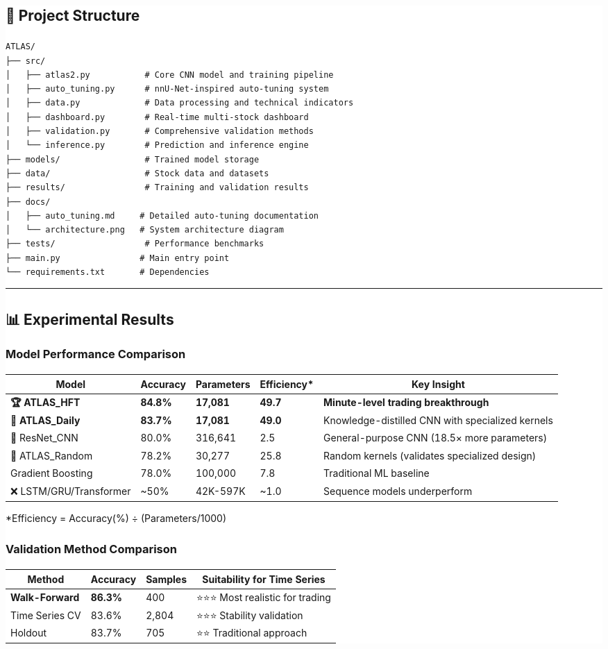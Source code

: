 
## 📁 Project Structure

```
ATLAS/
├── src/
│   ├── atlas2.py           # Core CNN model and training pipeline
│   ├── auto_tuning.py      # nnU-Net-inspired auto-tuning system
│   ├── data.py             # Data processing and technical indicators
│   ├── dashboard.py        # Real-time multi-stock dashboard
│   ├── validation.py       # Comprehensive validation methods
│   └── inference.py        # Prediction and inference engine
├── models/                 # Trained model storage
├── data/                   # Stock data and datasets
├── results/                # Training and validation results
├── docs/
│   ├── auto_tuning.md     # Detailed auto-tuning documentation
│   └── architecture.png   # System architecture diagram
├── tests/                  # Performance benchmarks
├── main.py                # Main entry point
└── requirements.txt       # Dependencies
```

---

## 📊 Experimental Results

### Model Performance Comparison

| Model | Accuracy | Parameters | Efficiency* | Key Insight |
|-------|----------|------------|-------------|-------------|
| **🏆 ATLAS_HFT** | **84.8%** | **17,081** | **49.7** | **Minute-level trading breakthrough** |
| **🥇 ATLAS_Daily** | **83.7%** | **17,081** | **49.0** | Knowledge-distilled CNN with specialized kernels |
| 🥈 ResNet_CNN | 80.0% | 316,641 | 2.5 | General-purpose CNN (18.5× more parameters) |
| 🥉 ATLAS_Random | 78.2% | 30,277 | 25.8 | Random kernels (validates specialized design) |
| Gradient Boosting | 78.0% | 100,000 | 7.8 | Traditional ML baseline |
| ❌ LSTM/GRU/Transformer | ~50% | 42K-597K | ~1.0 | Sequence models underperform |

*Efficiency = Accuracy(%) ÷ (Parameters/1000)

### Validation Method Comparison

| Method | Accuracy | Samples | Suitability for Time Series |
|--------|----------|---------|----------------------------|
| **Walk-Forward** | **86.3%** | 400 | ⭐⭐⭐ Most realistic for trading |
| Time Series CV | 83.6% | 2,804 | ⭐⭐⭐ Stability validation |
| Holdout | 83.7% | 705 | ⭐⭐ Traditional approach |
